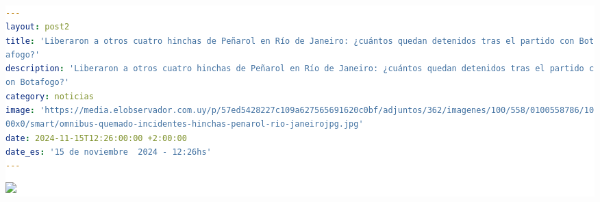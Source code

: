 ```yaml
---
layout: post2
title: 'Liberaron a otros cuatro hinchas de Peñarol en Río de Janeiro: ¿cuántos quedan detenidos tras el partido con Botafogo?'
description: 'Liberaron a otros cuatro hinchas de Peñarol en Río de Janeiro: ¿cuántos quedan detenidos tras el partido con Botafogo?'
category: noticias
image: 'https://media.elobservador.com.uy/p/57ed5428227c109a627565691620c0bf/adjuntos/362/imagenes/100/558/0100558786/1000x0/smart/omnibus-quemado-incidentes-hinchas-penarol-rio-janeirojpg.jpg'
date: 2024-11-15T12:26:00:00 +2:00:00
date_es: '15 de noviembre  2024 - 12:26hs'
---
```


<html>
<img style='width: 100%' src='{{ page.image | prepend: base.url }}'>